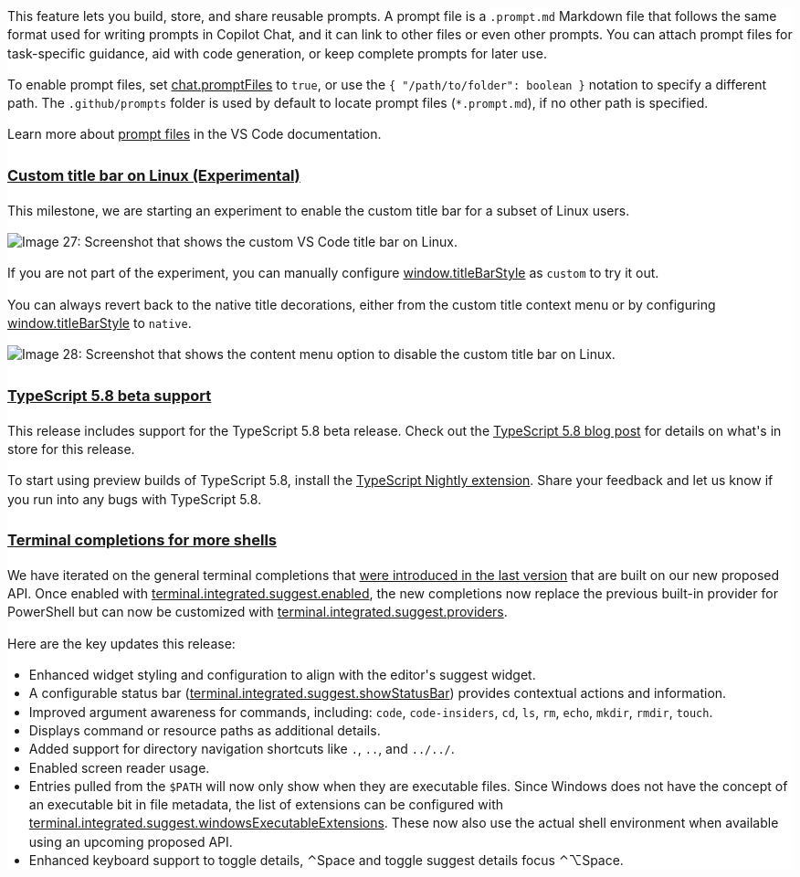 This feature lets you build, store, and share reusable prompts. A prompt file is a `.prompt.md` Markdown file that follows the same format used for writing prompts in Copilot Chat, and it can link to other files or even other prompts. You can attach prompt files for task-specific guidance, aid with code generation, or keep complete prompts for later use.

To enable prompt files, set [chat.promptFiles](vscode://settings/chat.promptFiles) to `true`, or use the `{ "/path/to/folder": boolean }` notation to specify a different path. The `.github/prompts` folder is used by default to locate prompt files (`*.prompt.md`), if no other path is specified.

Learn more about [prompt files](https://aka.ms/vscode-ghcp-prompt-snippets) in the VS Code documentation.

### [Custom title bar on Linux (Experimental)](https://code.visualstudio.com/updates/v1_97#_custom-title-bar-on-linux-experimental)

This milestone, we are starting an experiment to enable the custom title bar for a subset of Linux users.

![Image 27: Screenshot that shows the custom VS Code title bar on Linux.](https://code.visualstudio.com/assets/updates/1_97/custom-title.png)

If you are not part of the experiment, you can manually configure [window.titleBarStyle](vscode://settings/window.titleBarStyle) as `custom` to try it out.

You can always revert back to the native title decorations, either from the custom title context menu or by configuring [window.titleBarStyle](vscode://settings/window.titleBarStyle) to `native`.

![Image 28: Screenshot that shows the content menu option to disable the custom title bar on Linux.](https://code.visualstudio.com/assets/updates/1_97/restore-title.png)

### [TypeScript 5.8 beta support](https://code.visualstudio.com/updates/v1_97#_typescript-58-beta-support)

This release includes support for the TypeScript 5.8 beta release. Check out the [TypeScript 5.8 blog post](https://devblogs.microsoft.com/typescript/announcing-typescript-5-8-beta/) for details on what's in store for this release.

To start using preview builds of TypeScript 5.8, install the [TypeScript Nightly extension](https://marketplace.visualstudio.com/items?itemName=ms-vscode.vscode-typescript-next). Share your feedback and let us know if you run into any bugs with TypeScript 5.8.

### [Terminal completions for more shells](https://code.visualstudio.com/updates/v1_97#_terminal-completions-for-more-shells)

We have iterated on the general terminal completions that [were introduced in the last version](https://code.visualstudio.com/updates/v1_96#_terminal-completions-for-more-shells) that are built on our new proposed API. Once enabled with [terminal.integrated.suggest.enabled](vscode://settings/terminal.integrated.suggest.enabled), the new completions now replace the previous built-in provider for PowerShell but can now be customized with [terminal.integrated.suggest.providers](vscode://settings/terminal.integrated.suggest.providers).

Here are the key updates this release:

*   Enhanced widget styling and configuration to align with the editor's suggest widget.
*   A configurable status bar ([terminal.integrated.suggest.showStatusBar](vscode://settings/terminal.integrated.suggest.showStatusBar)) provides contextual actions and information.
*   Improved argument awareness for commands, including: `code`, `code-insiders`, `cd`, `ls`, `rm`, `echo`, `mkdir`, `rmdir`, `touch`.
*   Displays command or resource paths as additional details.
*   Added support for directory navigation shortcuts like `.`, `..`, and `../../`.
*   Enabled screen reader usage.
*   Entries pulled from the `$PATH` will now only show when they are executable files. Since Windows does not have the concept of an executable bit in file metadata, the list of extensions can be configured with [terminal.integrated.suggest.windowsExecutableExtensions](vscode://settings/terminal.integrated.suggest.windowsExecutableExtensions). These now also use the actual shell environment when available using an upcoming proposed API.
*   Enhanced keyboard support to toggle details, ⌃Space and toggle suggest details focus ⌃⌥Space.